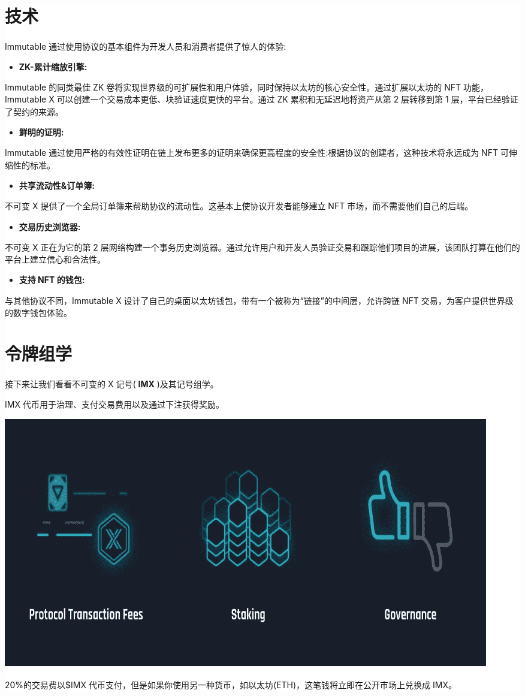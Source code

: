 # 技术

Immutable 通过使用协议的基本组件为开发人员和消费者提供了惊人的体验:

*   **ZK-累计缩放引擎:**

Immutable 的同类最佳 ZK 卷将实现世界级的可扩展性和用户体验，同时保持以太坊的核心安全性。通过扩展以太坊的 NFT 功能，Immutable X 可以创建一个交易成本更低、块验证速度更快的平台。通过 ZK 累积和无延迟地将资产从第 2 层转移到第 1 层，平台已经验证了契约的来源。

*   **鲜明的证明:**

Immutable 通过使用严格的有效性证明在链上发布更多的证明来确保更高程度的安全性:根据协议的创建者，这种技术将永远成为 NFT 可伸缩性的标准。

*   **共享流动性&订单簿:**

不可变 X 提供了一个全局订单簿来帮助协议的流动性。这基本上使协议开发者能够建立 NFT 市场，而不需要他们自己的后端。

*   **交易历史浏览器:**

不可变 X 正在为它的第 2 层网络构建一个事务历史浏览器。通过允许用户和开发人员验证交易和跟踪他们项目的进展，该团队打算在他们的平台上建立信心和合法性。

*   **支持 NFT 的钱包:**

与其他协议不同，Immutable X 设计了自己的桌面以太坊钱包，带有一个被称为“链接”的中间层，允许跨链 NFT 交易，为客户提供世界级的数字钱包体验。

# 令牌组学

接下来让我们看看不可变的 X 记号( **IMX** )及其记号组学。

IMX 代币用于治理、支付交易费用以及通过下注获得奖励。

![](img/13e7814a42740dd11dfa88a570d7a54a.png)

20%的交易费以$IMX 代币支付，但是如果你使用另一种货币，如以太坊(ETH)，这笔钱将立即在公开市场上兑换成 IMX。
